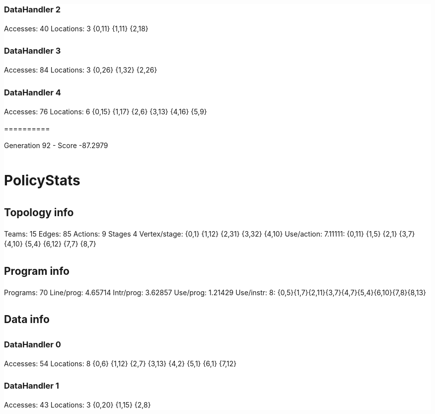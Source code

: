 ### DataHandler 2
Accesses:	40
Locations:	3
{0,11} {1,11} {2,18} 

### DataHandler 3
Accesses:	84
Locations:	3
{0,26} {1,32} {2,26} 

### DataHandler 4
Accesses:	76
Locations:	6
{0,15} {1,17} {2,6} {3,13} {4,16} {5,9} 


==========

Generation 92 - Score -87.2979

# PolicyStats
## Topology info
Teams:		15
Edges:		85
Actions:	9
Stages		4
Vertex/stage:	{0,1} {1,12} {2,31} {3,32} {4,10} 
Use/action:	7.11111: {0,11} {1,5} {2,1} {3,7} {4,10} {5,4} {6,12} {7,7} {8,7} 

## Program info
Programs:	70
Line/prog:	4.65714
Intr/prog:	3.62857
Use/prog:	1.21429
Use/instr:	8: {0,5}{1,7}{2,11}{3,7}{4,7}{5,4}{6,10}{7,8}{8,13}

## Data info

### DataHandler 0
Accesses:	54
Locations:	8
{0,6} {1,12} {2,7} {3,13} {4,2} {5,1} {6,1} {7,12} 

### DataHandler 1
Accesses:	43
Locations:	3
{0,20} {1,15} {2,8} 

